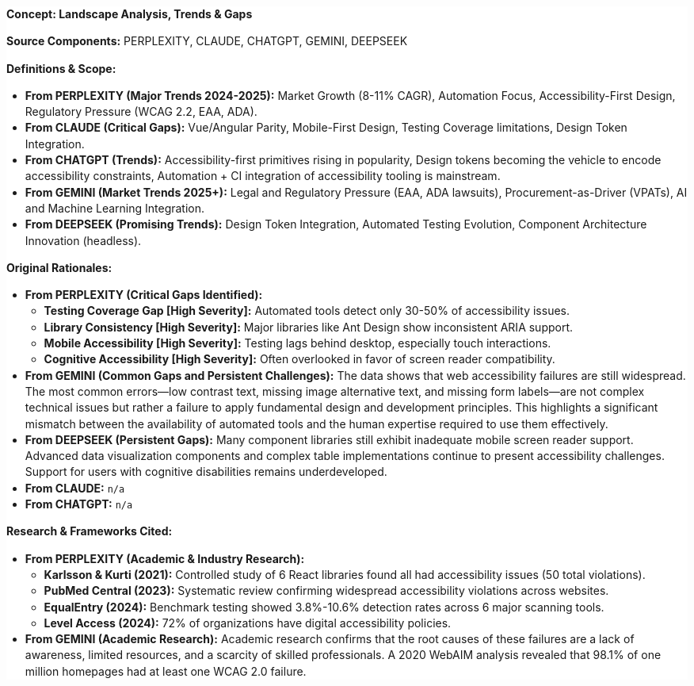 **Concept: Landscape Analysis, Trends & Gaps**

**Source Components:**
PERPLEXITY, CLAUDE, CHATGPT, GEMINI, DEEPSEEK

**Definitions & Scope:**
*   **From PERPLEXITY (Major Trends 2024-2025):** Market Growth (8-11% CAGR), Automation Focus, Accessibility-First Design, Regulatory Pressure (WCAG 2.2, EAA, ADA).
*   **From CLAUDE (Critical Gaps):** Vue/Angular Parity, Mobile-First Design, Testing Coverage limitations, Design Token Integration.
*   **From CHATGPT (Trends):** Accessibility-first primitives rising in popularity, Design tokens becoming the vehicle to encode accessibility constraints, Automation + CI integration of accessibility tooling is mainstream.
*   **From GEMINI (Market Trends 2025+):** Legal and Regulatory Pressure (EAA, ADA lawsuits), Procurement-as-Driver (VPATs), AI and Machine Learning Integration.
*   **From DEEPSEEK (Promising Trends):** Design Token Integration, Automated Testing Evolution, Component Architecture Innovation (headless).

**Original Rationales:**
*   **From PERPLEXITY (Critical Gaps Identified):**
    *   **Testing Coverage Gap [High Severity]:** Automated tools detect only 30-50% of accessibility issues.
    *   **Library Consistency [High Severity]:** Major libraries like Ant Design show inconsistent ARIA support.
    *   **Mobile Accessibility [High Severity]:** Testing lags behind desktop, especially touch interactions.
    *   **Cognitive Accessibility [High Severity]:** Often overlooked in favor of screen reader compatibility.
*   **From GEMINI (Common Gaps and Persistent Challenges):** The data shows that web accessibility failures are still widespread. The most common errors—low contrast text, missing image alternative text, and missing form labels—are not complex technical issues but rather a failure to apply fundamental design and development principles. This highlights a significant mismatch between the availability of automated tools and the human expertise required to use them effectively.
*   **From DEEPSEEK (Persistent Gaps):** Many component libraries still exhibit inadequate mobile screen reader support. Advanced data visualization components and complex table implementations continue to present accessibility challenges. Support for users with cognitive disabilities remains underdeveloped.
*   **From CLAUDE:** `n/a`
*   **From CHATGPT:** `n/a`

**Research & Frameworks Cited:**
*   **From PERPLEXITY (Academic & Industry Research):**
    *   **Karlsson & Kurti (2021):** Controlled study of 6 React libraries found all had accessibility issues (50 total violations).
    *   **PubMed Central (2023):** Systematic review confirming widespread accessibility violations across websites.
    *   **EqualEntry (2024):** Benchmark testing showed 3.8%-10.6% detection rates across 6 major scanning tools.
    *   **Level Access (2024):** 72% of organizations have digital accessibility policies.
*   **From GEMINI (Academic Research):** Academic research confirms that the root causes of these failures are a lack of awareness, limited resources, and a scarcity of skilled professionals. A 2020 WebAIM analysis revealed that 98.1% of one million homepages had at least one WCAG 2.0 failure.

